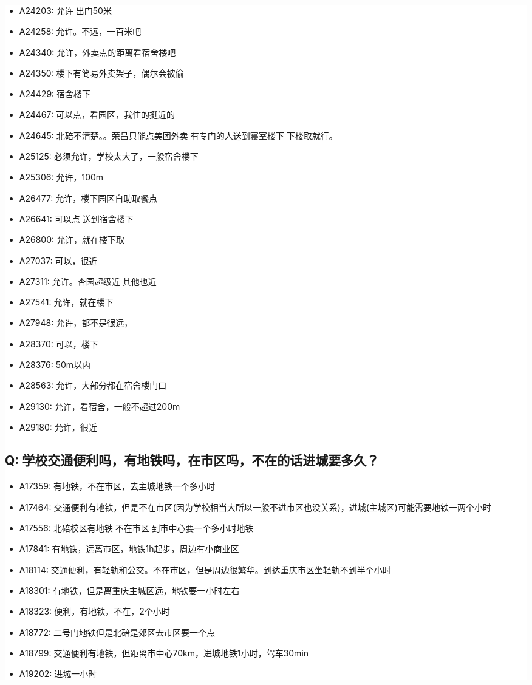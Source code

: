 - A24203: 允许
出门50米

- A24258: 允许。不远，一百米吧

- A24340: 允许，外卖点的距离看宿舍楼吧

- A24350: 楼下有简易外卖架子，偶尔会被偷

- A24429: 宿舍楼下

- A24467: 可以点，看园区，我住的挺近的

- A24645: 北碚不清楚。。荣昌只能点美团外卖 有专门的人送到寝室楼下 下楼取就行。

- A25125: 必须允许，学校太大了，一般宿舍楼下

- A25306: 允许，100m

- A26477: 允许，楼下园区自助取餐点

- A26641: 可以点 送到宿舍楼下

- A26800: 允许，就在楼下取

- A27037: 可以，很近

- A27311: 允许。杏园超级近 其他也近

- A27541: 允许，就在楼下

- A27948: 允许，都不是很远，

- A28370: 可以，楼下

- A28376: 50m以内

- A28563: 允许，大部分都在宿舍楼门口

- A29130: 允许，看宿舍，一般不超过200m

- A29180: 允许，很近

## Q: 学校交通便利吗，有地铁吗，在市区吗，不在的话进城要多久？

- A17359: 有地铁，不在市区，去主城地铁一个多小时

- A17464: 交通便利有地铁，但是不在市区(因为学校相当大所以一般不进市区也没关系)，进城(主城区)可能需要地铁一两个小时

- A17556: 北碚校区有地铁 不在市区 到市中心要一个多小时地铁

- A17841: 有地铁，远离市区，地铁1h起步，周边有小商业区

- A18114: 交通便利，有轻轨和公交。不在市区，但是周边很繁华。到达重庆市区坐轻轨不到半个小时

- A18301: 有地铁，但是离重庆主城区远，地铁要一小时左右

- A18323: 便利，有地铁，不在，2个小时

- A18772: 二号门地铁但是北碚是郊区去市区要一个点

- A18799: 交通便利有地铁，但距离市中心70km，进城地铁1小时，驾车30min

- A19202: 进城一小时
